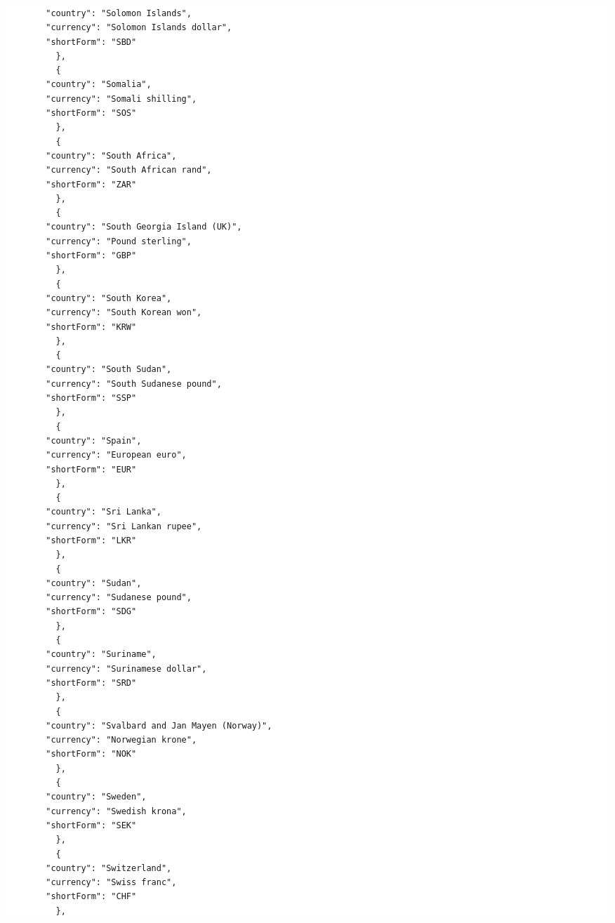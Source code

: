 			"country": "Solomon Islands",
			"currency": "Solomon Islands dollar",
			"shortForm": "SBD"
		      },
		      {
			"country": "Somalia",
			"currency": "Somali shilling",
			"shortForm": "SOS"
		      },
		      {
			"country": "South Africa",
			"currency": "South African rand",
			"shortForm": "ZAR"
		      },
		      {
			"country": "South Georgia Island (UK)",
			"currency": "Pound sterling",
			"shortForm": "GBP"
		      },
		      {
			"country": "South Korea",
			"currency": "South Korean won",
			"shortForm": "KRW"
		      },
		      {
			"country": "South Sudan",
			"currency": "South Sudanese pound",
			"shortForm": "SSP"
		      },
		      {
			"country": "Spain",
			"currency": "European euro",
			"shortForm": "EUR"
		      },
		      {
			"country": "Sri Lanka",
			"currency": "Sri Lankan rupee",
			"shortForm": "LKR"
		      },
		      {
			"country": "Sudan",
			"currency": "Sudanese pound",
			"shortForm": "SDG"
		      },
		      {
			"country": "Suriname",
			"currency": "Surinamese dollar",
			"shortForm": "SRD"
		      },
		      {
			"country": "Svalbard and Jan Mayen (Norway)",
			"currency": "Norwegian krone",
			"shortForm": "NOK"
		      },
		      {
			"country": "Sweden",
			"currency": "Swedish krona",
			"shortForm": "SEK"
		      },
		      {
			"country": "Switzerland",
			"currency": "Swiss franc",
			"shortForm": "CHF"
		      },